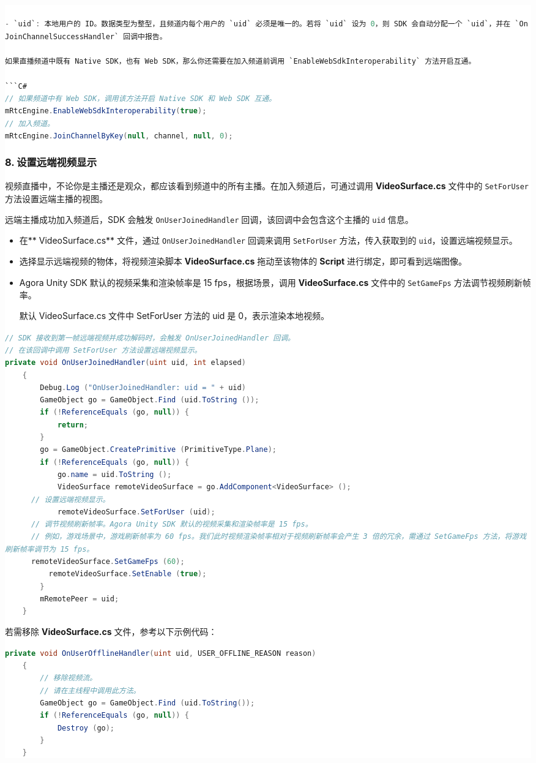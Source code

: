   ```C#

- `uid`: 本地用户的 ID。数据类型为整型，且频道内每个用户的 `uid` 必须是唯一的。若将 `uid` 设为 0，则 SDK 会自动分配一个 `uid`，并在 `OnJoinChannelSuccessHandler` 回调中报告。

如果直播频道中既有 Native SDK，也有 Web SDK，那么你还需要在加入频道前调用 `EnableWebSdkInteroperability` 方法开启互通。

```C#
// 如果频道中有 Web SDK，调用该方法开启 Native SDK 和 Web SDK 互通。
mRtcEngine.EnableWebSdkInteroperability(true);
// 加入频道。 
mRtcEngine.JoinChannelByKey(null, channel, null, 0);
```

### 8. 设置远端视频显示

视频直播中，不论你是主播还是观众，都应该看到频道中的所有主播。在加入频道后，可通过调用 **VideoSurface.cs** 文件中的 `SetForUser` 方法设置远端主播的视图。 

远端主播成功加入频道后，SDK 会触发 `OnUserJoinedHandler` 回调，该回调中会包含这个主播的 `uid` 信息。

- 在** VideoSurface.cs** 文件，通过  `OnUserJoinedHandler` 回调来调用 `SetForUser` 方法，传入获取到的 `uid`，设置远端视频显示。
- 选择显示远端视频的物体，将视频渲染脚本 **VideoSurface.cs** 拖动至该物体的 **Script** 进行绑定，即可看到远端图像。
- Agora Unity SDK 默认的视频采集和渲染帧率是 15 fps，根据场景，调用 **VideoSurface.cs** 文件中的 `SetGameFps` 方法调节视频刷新帧率。

  <div class="alert note">默认 VideoSurface.cs 文件中 SetForUser 方法的 uid 是 0，表示渲染本地视频。</div>

```C#
// SDK 接收到第一帧远端视频并成功解码时，会触发 OnUserJoinedHandler 回调。
// 在该回调中调用 SetForUser 方法设置远端视频显示。
private void OnUserJoinedHandler(uint uid, int elapsed)
	{
		Debug.Log ("OnUserJoinedHandler: uid = " + uid)
		GameObject go = GameObject.Find (uid.ToString ());
		if (!ReferenceEquals (go, null)) {
			return; 
		}
		go = GameObject.CreatePrimitive (PrimitiveType.Plane);
		if (!ReferenceEquals (go, null)) {
			go.name = uid.ToString ();
			VideoSurface remoteVideoSurface = go.AddComponent<VideoSurface> ();
      // 设置远端视频显示。
			remoteVideoSurface.SetForUser (uid);
      // 调节视频刷新帧率。Agora Unity SDK 默认的视频采集和渲染帧率是 15 fps。
      // 例如，游戏场景中，游戏刷新帧率为 60 fps。我们此时视频渲染帧率相对于视频刷新帧率会产生 3 倍的冗余，需通过 SetGameFps 方法，将游戏刷新帧率调节为 15 fps。
      remoteVideoSurface.SetGameFps (60);
		  remoteVideoSurface.SetEnable (true);
		}
		mRemotePeer = uid;
	}
```

若需移除 **VideoSurface.cs** 文件，参考以下示例代码：

```C#
private void OnUserOfflineHandler(uint uid, USER_OFFLINE_REASON reason)
    {
        // 移除视频流。
        // 请在主线程中调用此方法。
        GameObject go = GameObject.Find (uid.ToString());
        if (!ReferenceEquals (go, null)) {
            Destroy (go);
        }
    }
```
